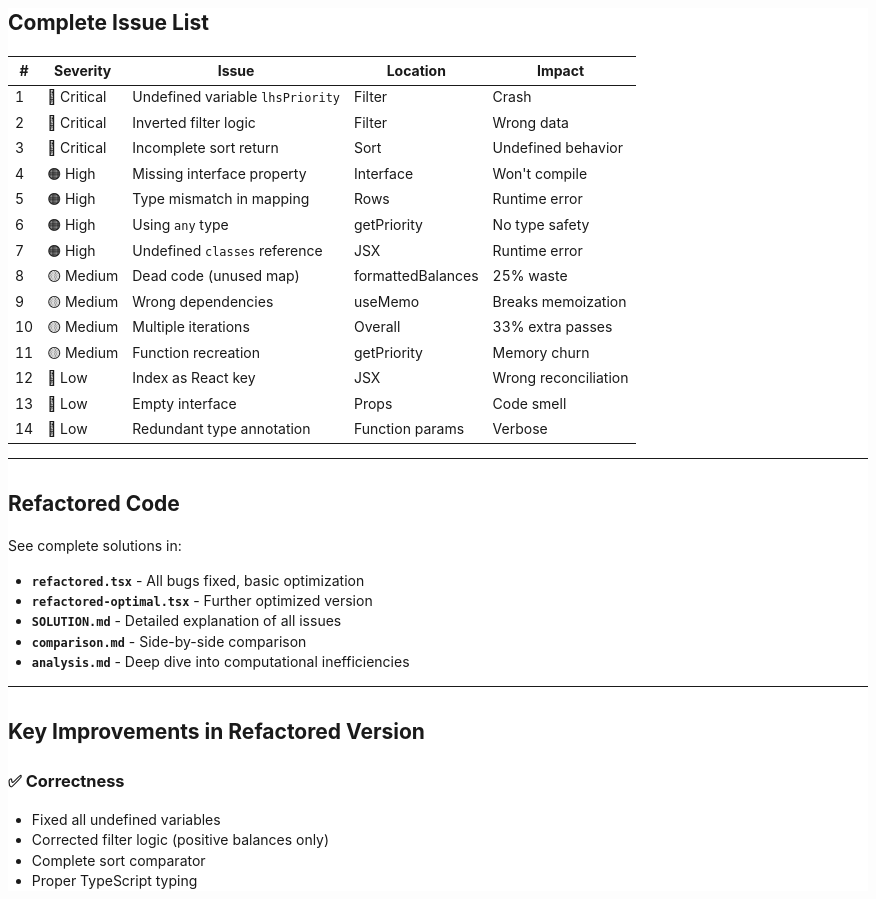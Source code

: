 
## Complete Issue List

| # | Severity | Issue | Location | Impact |
|---|----------|-------|----------|--------|
| 1 | 🔴 Critical | Undefined variable `lhsPriority` | Filter | Crash |
| 2 | 🔴 Critical | Inverted filter logic | Filter | Wrong data |
| 3 | 🔴 Critical | Incomplete sort return | Sort | Undefined behavior |
| 4 | 🟠 High | Missing interface property | Interface | Won't compile |
| 5 | 🟠 High | Type mismatch in mapping | Rows | Runtime error |
| 6 | 🟠 High | Using `any` type | getPriority | No type safety |
| 7 | 🟠 High | Undefined `classes` reference | JSX | Runtime error |
| 8 | 🟡 Medium | Dead code (unused map) | formattedBalances | 25% waste |
| 9 | 🟡 Medium | Wrong dependencies | useMemo | Breaks memoization |
| 10 | 🟡 Medium | Multiple iterations | Overall | 33% extra passes |
| 11 | 🟡 Medium | Function recreation | getPriority | Memory churn |
| 12 | 🔵 Low | Index as React key | JSX | Wrong reconciliation |
| 13 | 🔵 Low | Empty interface | Props | Code smell |
| 14 | 🔵 Low | Redundant type annotation | Function params | Verbose |

---

## Refactored Code

See complete solutions in:
- **`refactored.tsx`** - All bugs fixed, basic optimization
- **`refactored-optimal.tsx`** - Further optimized version
- **`SOLUTION.md`** - Detailed explanation of all issues
- **`comparison.md`** - Side-by-side comparison
- **`analysis.md`** - Deep dive into computational inefficiencies

---

## Key Improvements in Refactored Version

### ✅ Correctness
- Fixed all undefined variables
- Corrected filter logic (positive balances only)
- Complete sort comparator
- Proper TypeScript typing
